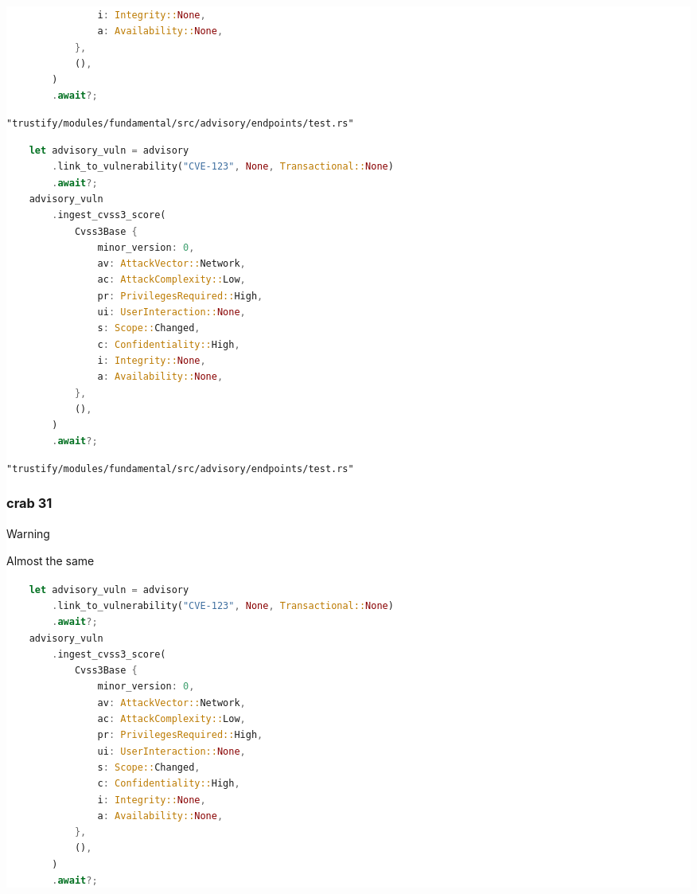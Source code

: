 ```rust
                i: Integrity::None,
                a: Availability::None,
            },
            (),
        )
        .await?;
```

`"trustify/modules/fundamental/src/advisory/endpoints/test.rs"
`
```rust
    let advisory_vuln = advisory
        .link_to_vulnerability("CVE-123", None, Transactional::None)
        .await?;
    advisory_vuln
        .ingest_cvss3_score(
            Cvss3Base {
                minor_version: 0,
                av: AttackVector::Network,
                ac: AttackComplexity::Low,
                pr: PrivilegesRequired::High,
                ui: UserInteraction::None,
                s: Scope::Changed,
                c: Confidentiality::High,
                i: Integrity::None,
                a: Availability::None,
            },
            (),
        )
        .await?;
```

`"trustify/modules/fundamental/src/advisory/endpoints/test.rs"
`
### crab 31

> [!WARNING]
> Almost the same

```rust
    let advisory_vuln = advisory
        .link_to_vulnerability("CVE-123", None, Transactional::None)
        .await?;
    advisory_vuln
        .ingest_cvss3_score(
            Cvss3Base {
                minor_version: 0,
                av: AttackVector::Network,
                ac: AttackComplexity::Low,
                pr: PrivilegesRequired::High,
                ui: UserInteraction::None,
                s: Scope::Changed,
                c: Confidentiality::High,
                i: Integrity::None,
                a: Availability::None,
            },
            (),
        )
        .await?;
```
